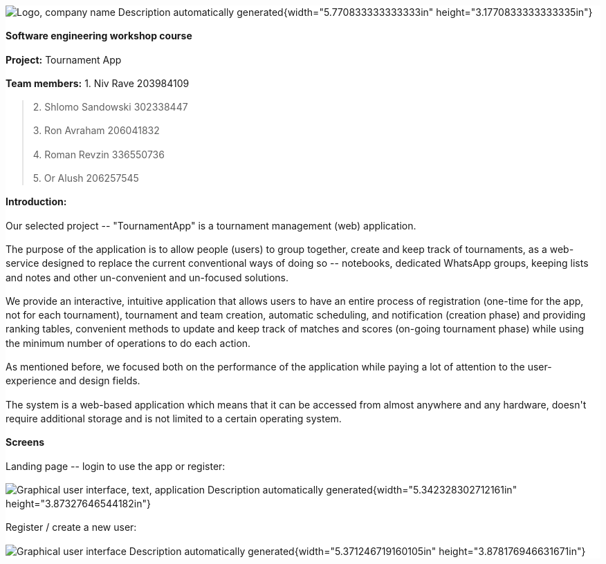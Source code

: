 ![Logo, company name Description automatically
generated](./images/media/image1.jpeg){width="5.770833333333333in"
height="3.1770833333333335in"}

**Software engineering workshop course**

**Project:** Tournament App

**Team members:** 1. Niv Rave 203984109

> 2\. Shlomo Sandowski 302338447
>
> 3\. Ron Avraham 206041832
>
> 4\. Roman Revzin 336550736
>
> 5\. Or Alush 206257545

**Introduction:**

Our selected project -- "TournamentApp" is a tournament management (web)
application.

The purpose of the application is to allow people (users) to group
together, create and keep track of tournaments, as a web-service
designed to replace the current conventional ways of doing so --
notebooks, dedicated WhatsApp groups, keeping lists and notes and other
un-convenient and un-focused solutions.

We provide an interactive, intuitive application that allows users to
have an entire process of registration (one-time for the app, not for
each tournament), tournament and team creation, automatic scheduling,
and notification (creation phase) and providing ranking tables,
convenient methods to update and keep track of matches and scores
(on-going tournament phase) while using the minimum number of operations
to do each action.

As mentioned before, we focused both on the performance of the
application while paying a lot of attention to the user-experience and
design fields.

The system is a web-based application which means that it can be
accessed from almost anywhere and any hardware, doesn't require
additional storage and is not limited to a certain operating system.

**Screens**

Landing page -- login to use the app or register:

![Graphical user interface, text, application Description automatically
generated](./images/media/image2.png){width="5.342328302712161in"
height="3.87327646544182in"}

Register / create a new user:

![Graphical user interface Description automatically
generated](./images/media/image3.png){width="5.371246719160105in"
height="3.878176946631671in"}
